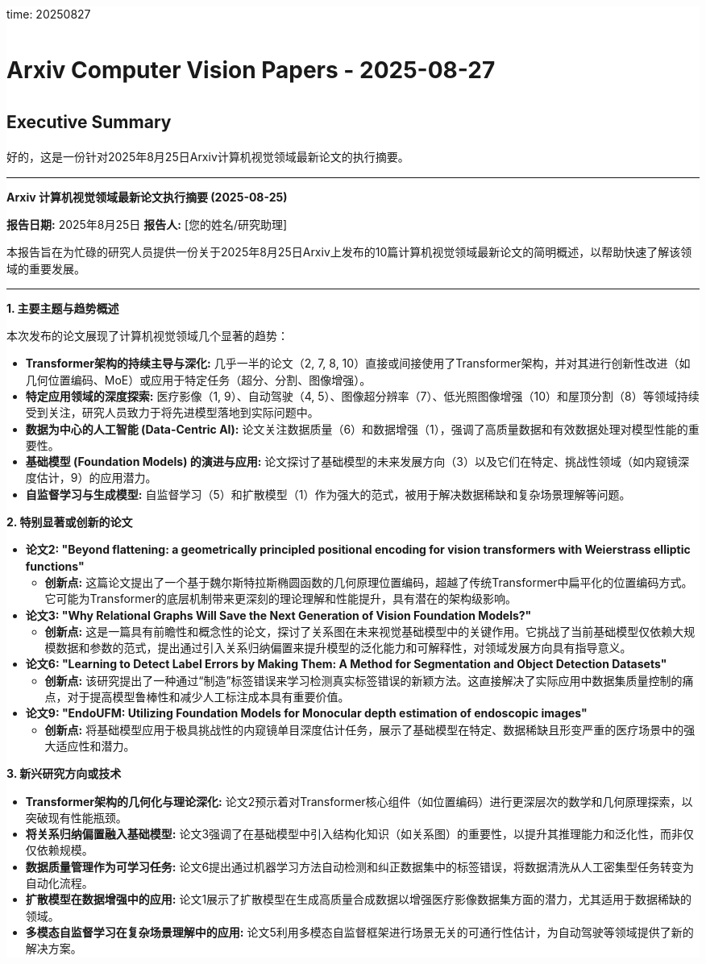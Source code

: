 time: 20250827

# Arxiv Computer Vision Papers - 2025-08-27

## Executive Summary

好的，这是一份针对2025年8月25日Arxiv计算机视觉领域最新论文的执行摘要。

---

**Arxiv 计算机视觉领域最新论文执行摘要 (2025-08-25)**

**报告日期:** 2025年8月25日
**报告人:** [您的姓名/研究助理]

本报告旨在为忙碌的研究人员提供一份关于2025年8月25日Arxiv上发布的10篇计算机视觉领域最新论文的简明概述，以帮助快速了解该领域的重要发展。

---

**1. 主要主题与趋势概述**

本次发布的论文展现了计算机视觉领域几个显著的趋势：

*   **Transformer架构的持续主导与深化:** 几乎一半的论文（2, 7, 8, 10）直接或间接使用了Transformer架构，并对其进行创新性改进（如几何位置编码、MoE）或应用于特定任务（超分、分割、图像增强）。
*   **特定应用领域的深度探索:** 医疗影像（1, 9）、自动驾驶（4, 5）、图像超分辨率（7）、低光照图像增强（10）和屋顶分割（8）等领域持续受到关注，研究人员致力于将先进模型落地到实际问题中。
*   **数据为中心的人工智能 (Data-Centric AI):** 论文关注数据质量（6）和数据增强（1），强调了高质量数据和有效数据处理对模型性能的重要性。
*   **基础模型 (Foundation Models) 的演进与应用:** 论文探讨了基础模型的未来发展方向（3）以及它们在特定、挑战性领域（如内窥镜深度估计，9）的应用潜力。
*   **自监督学习与生成模型:** 自监督学习（5）和扩散模型（1）作为强大的范式，被用于解决数据稀缺和复杂场景理解等问题。

**2. 特别显著或创新的论文**

*   **论文2: "Beyond flattening: a geometrically principled positional encoding for vision transformers with Weierstrass elliptic functions"**
    *   **创新点:** 这篇论文提出了一个基于魏尔斯特拉斯椭圆函数的几何原理位置编码，超越了传统Transformer中扁平化的位置编码方式。它可能为Transformer的底层机制带来更深刻的理论理解和性能提升，具有潜在的架构级影响。
*   **论文3: "Why Relational Graphs Will Save the Next Generation of Vision Foundation Models?"**
    *   **创新点:** 这是一篇具有前瞻性和概念性的论文，探讨了关系图在未来视觉基础模型中的关键作用。它挑战了当前基础模型仅依赖大规模数据和参数的范式，提出通过引入关系归纳偏置来提升模型的泛化能力和可解释性，对领域发展方向具有指导意义。
*   **论文6: "Learning to Detect Label Errors by Making Them: A Method for Segmentation and Object Detection Datasets"**
    *   **创新点:** 该研究提出了一种通过“制造”标签错误来学习检测真实标签错误的新颖方法。这直接解决了实际应用中数据集质量控制的痛点，对于提高模型鲁棒性和减少人工标注成本具有重要价值。
*   **论文9: "EndoUFM: Utilizing Foundation Models for Monocular depth estimation of endoscopic images"**
    *   **创新点:** 将基础模型应用于极具挑战性的内窥镜单目深度估计任务，展示了基础模型在特定、数据稀缺且形变严重的医疗场景中的强大适应性和潜力。

**3. 新兴研究方向或技术**

*   **Transformer架构的几何化与理论深化:** 论文2预示着对Transformer核心组件（如位置编码）进行更深层次的数学和几何原理探索，以突破现有性能瓶颈。
*   **将关系归纳偏置融入基础模型:** 论文3强调了在基础模型中引入结构化知识（如关系图）的重要性，以提升其推理能力和泛化性，而非仅仅依赖规模。
*   **数据质量管理作为可学习任务:** 论文6提出通过机器学习方法自动检测和纠正数据集中的标签错误，将数据清洗从人工密集型任务转变为自动化流程。
*   **扩散模型在数据增强中的应用:** 论文1展示了扩散模型在生成高质量合成数据以增强医疗影像数据集方面的潜力，尤其适用于数据稀缺的领域。
*   **多模态自监督学习在复杂场景理解中的应用:** 论文5利用多模态自监督框架进行场景无关的可通行性估计，为自动驾驶等领域提供了新的解决方案。
